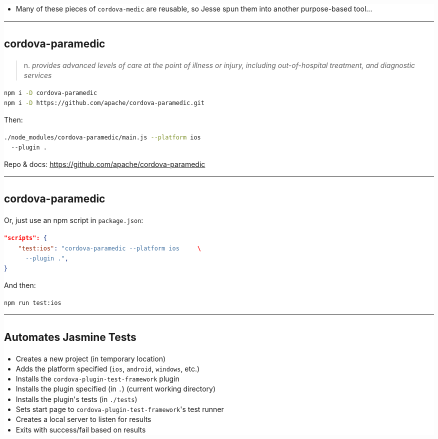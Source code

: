 * Many of these pieces of `cordova-medic` are reusable, so Jesse spun them into another purpose-based tool...

--- 

## cordova-paramedic

> n. *provides advanced levels of care at the point of illness or injury, including out-of-hospital treatment, and diagnostic services*

```sh <!-- cli prompt=$ output=3-4 -->
npm i -D cordova-paramedic
npm i -D https://github.com/apache/cordova-paramedic.git
```


Then:

```sh <!-- cli prompt=$ output=2 -->
./node_modules/cordova-paramedic/main.js --platform ios 
  --plugin .
```


Repo &amp; docs: https://github.com/apache/cordova-paramedic

---

## cordova-paramedic

Or, just use an npm script in `package.json`:

```json
"scripts": {
    "test:ios": "cordova-paramedic --platform ios     \
      --plugin .",
}
```

And then:

```sh <!-- cli prompt=$ -->
npm run test:ios
```

---

## Automates Jasmine Tests

* Creates a new project (in temporary location)
* Adds the platform specified (`ios`, `android`, `windows`, etc.)
* Installs the `cordova-plugin-test-framework` plugin
* Installs the plugin specified (in `.`) (current working directory)
* Installs the plugin's tests (in `./tests`)
* Sets  start page to `cordova-plugin-test-framework`'s test runner
* Creates a local server to listen for results
* Exits with success/fail based on results
